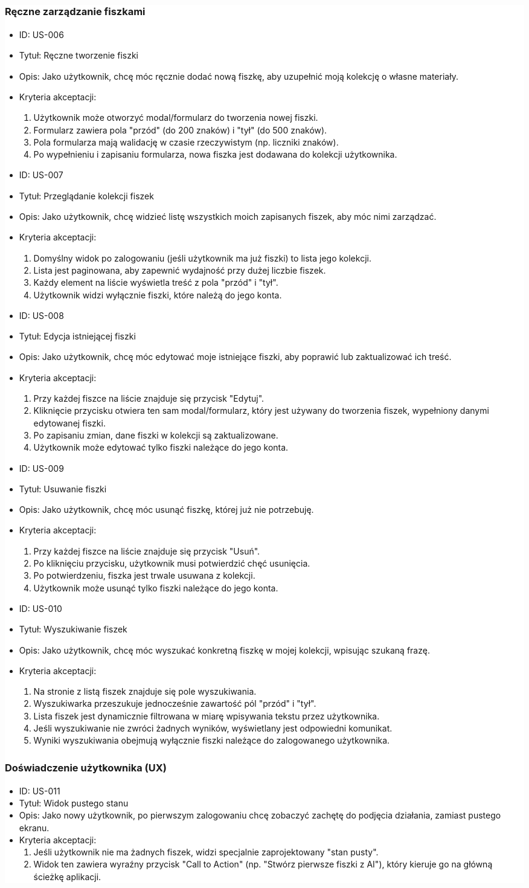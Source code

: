 ### Ręczne zarządzanie fiszkami
- ID: US-006
- Tytuł: Ręczne tworzenie fiszki
- Opis: Jako użytkownik, chcę móc ręcznie dodać nową fiszkę, aby uzupełnić moją kolekcję o własne materiały.
- Kryteria akceptacji:
  1. Użytkownik może otworzyć modal/formularz do tworzenia nowej fiszki.
  2. Formularz zawiera pola "przód" (do 200 znaków) i "tył" (do 500 znaków).
  3. Pola formularza mają walidację w czasie rzeczywistym (np. liczniki znaków).
  4. Po wypełnieniu i zapisaniu formularza, nowa fiszka jest dodawana do kolekcji użytkownika.

- ID: US-007
- Tytuł: Przeglądanie kolekcji fiszek
- Opis: Jako użytkownik, chcę widzieć listę wszystkich moich zapisanych fiszek, aby móc nimi zarządzać.
- Kryteria akceptacji:
  1. Domyślny widok po zalogowaniu (jeśli użytkownik ma już fiszki) to lista jego kolekcji.
  2. Lista jest paginowana, aby zapewnić wydajność przy dużej liczbie fiszek.
  3. Każdy element na liście wyświetla treść z pola "przód" i "tył".
  4. Użytkownik widzi wyłącznie fiszki, które należą do jego konta.

- ID: US-008
- Tytuł: Edycja istniejącej fiszki
- Opis: Jako użytkownik, chcę móc edytować moje istniejące fiszki, aby poprawić lub zaktualizować ich treść.
- Kryteria akceptacji:
  1. Przy każdej fiszce na liście znajduje się przycisk "Edytuj".
  2. Kliknięcie przycisku otwiera ten sam modal/formularz, który jest używany do tworzenia fiszek, wypełniony danymi edytowanej fiszki.
  3. Po zapisaniu zmian, dane fiszki w kolekcji są zaktualizowane.
  4. Użytkownik może edytować tylko fiszki należące do jego konta.

- ID: US-009
- Tytuł: Usuwanie fiszki
- Opis: Jako użytkownik, chcę móc usunąć fiszkę, której już nie potrzebuję.
- Kryteria akceptacji:
  1. Przy każdej fiszce na liście znajduje się przycisk "Usuń".
  2. Po kliknięciu przycisku, użytkownik musi potwierdzić chęć usunięcia.
  3. Po potwierdzeniu, fiszka jest trwale usuwana z kolekcji.
  4. Użytkownik może usunąć tylko fiszki należące do jego konta.

- ID: US-010
- Tytuł: Wyszukiwanie fiszek
- Opis: Jako użytkownik, chcę móc wyszukać konkretną fiszkę w mojej kolekcji, wpisując szukaną frazę.
- Kryteria akceptacji:
  1. Na stronie z listą fiszek znajduje się pole wyszukiwania.
  2. Wyszukiwarka przeszukuje jednocześnie zawartość pól "przód" i "tył".
  3. Lista fiszek jest dynamicznie filtrowana w miarę wpisywania tekstu przez użytkownika.
  4. Jeśli wyszukiwanie nie zwróci żadnych wyników, wyświetlany jest odpowiedni komunikat.
  5. Wyniki wyszukiwania obejmują wyłącznie fiszki należące do zalogowanego użytkownika.

### Doświadczenie użytkownika (UX)
- ID: US-011
- Tytuł: Widok pustego stanu
- Opis: Jako nowy użytkownik, po pierwszym zalogowaniu chcę zobaczyć zachętę do podjęcia działania, zamiast pustego ekranu.
- Kryteria akceptacji:
  1. Jeśli użytkownik nie ma żadnych fiszek, widzi specjalnie zaprojektowany "stan pusty".
  2. Widok ten zawiera wyraźny przycisk "Call to Action" (np. "Stwórz pierwsze fiszki z AI"), który kieruje go na główną ścieżkę aplikacji.
